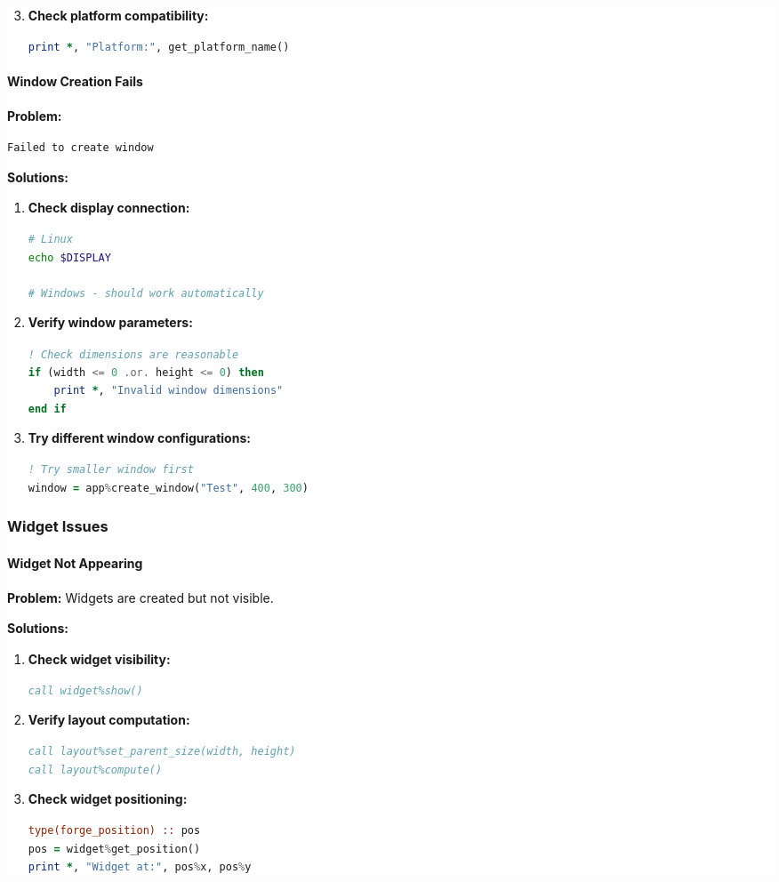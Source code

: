 3. **Check platform compatibility:**
   ```fortran
   print *, "Platform:", get_platform_name()
   ```

#### Window Creation Fails

**Problem:**
```
Failed to create window
```

**Solutions:**
1. **Check display connection:**
   ```bash
   # Linux
   echo $DISPLAY
   
   # Windows - should work automatically
   ```

2. **Verify window parameters:**
   ```fortran
   ! Check dimensions are reasonable
   if (width <= 0 .or. height <= 0) then
       print *, "Invalid window dimensions"
   end if
   ```

3. **Try different window configurations:**
   ```fortran
   ! Try smaller window first
   window = app%create_window("Test", 400, 300)
   ```

### Widget Issues

#### Widget Not Appearing

**Problem:**
Widgets are created but not visible.

**Solutions:**
1. **Check widget visibility:**
   ```fortran
   call widget%show()
   ```

2. **Verify layout computation:**
   ```fortran
   call layout%set_parent_size(width, height)
   call layout%compute()
   ```

3. **Check widget positioning:**
   ```fortran
   type(forge_position) :: pos
   pos = widget%get_position()
   print *, "Widget at:", pos%x, pos%y
   ```
